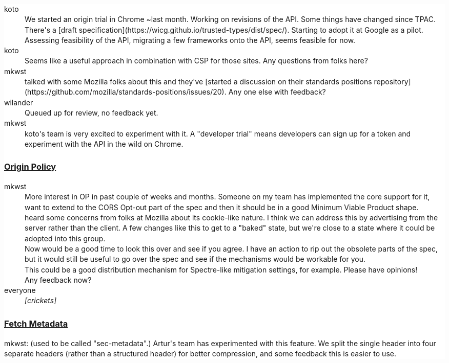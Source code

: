 <dl>
  
<dt>koto
<dd>We started an origin trial in Chrome ~last month. Working on revisions of the API. Some things have changed since TPAC. There's a [draft specification](https://wicg.github.io/trusted-types/dist/spec/). Starting to adopt it at Google as a pilot. Assessing feasibility of the API, migrating a few frameworks onto the API, seems feasible for now. 

<dt>koto
<dd>Seems like a useful approach in combination with CSP for those sites. Any questions from folks here?

<dt>mkwst
<dd>talked with some Mozilla folks about this and they've [started a discussion on their standards positions repository](https://github.com/mozilla/standards-positions/issues/20). Any one else with feedback?

<dt>wilander
<dd>Queued up for review, no feedback yet.

<dt>mkwst
<dd>koto's team is very excited to experiment with it. A "developer trial" means developers can sign up for a token and experiment with the API in the wild on Chrome.

</dl>

### [Origin Policy](https://github.com/WICG/origin-policy)

<dl>
<dt>mkwst
<dd>More interest in OP in past couple of weeks and months. Someone on my team has implemented the core support for it, want to extend to the CORS Opt-out part of the spec and then it should be in a good Minimum Viable Product shape.
<dd>heard some concerns from folks at Mozilla about its cookie-like nature. I think we can address this by advertising from the server rather than the client. A few changes like this to get to a "baked" state, but we're close to a state where it could be adopted into this group.
<dd>Now would be a good time to look this over and see if you agree. I have an action to rip out the obsolete parts of the spec, but it would still be useful to go over the spec and see if the mechanisms would be workable for you.
<dd>This could be a good distribution mechanism for Spectre-like mitigation settings, for example. Please have opinions!
<dd>Any feedback now?

<dt>everyone
<dd><em>[crickets]</em>

</dl>

### [Fetch Metadata](https://github.com/mikewest/sec-metadata)

mkwst: (used to be called "sec-metadata".) Artur's team has experimented with this feature. We split the single header into four separate headers (rather than a structured header) for better compression, and some feedback this is easier to use.
